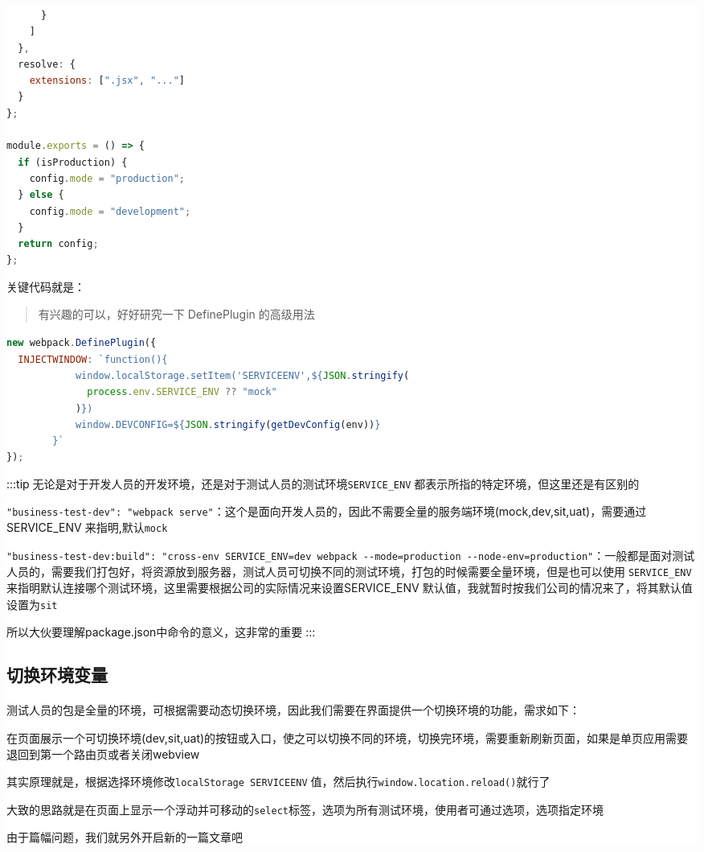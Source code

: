 ```js
      }
    ]
  },
  resolve: {
    extensions: [".jsx", "..."]
  }
};

module.exports = () => {
  if (isProduction) {
    config.mode = "production";
  } else {
    config.mode = "development";
  }
  return config;
};
```

关键代码就是：

> 有兴趣的可以，好好研究一下 DefinePlugin 的高级用法

```js
new webpack.DefinePlugin({
  INJECTWINDOW: `function(){
            window.localStorage.setItem('SERVICEENV',${JSON.stringify(
              process.env.SERVICE_ENV ?? "mock"
            )})
            window.DEVCONFIG=${JSON.stringify(getDevConfig(env))}
        }`
});
```

:::tip
无论是对于开发人员的开发环境，还是对于测试人员的测试环境`SERVICE_ENV` 都表示所指的特定环境，但这里还是有区别的

`"business-test-dev": "webpack serve"`：这个是面向开发人员的，因此不需要全量的服务端环境(mock,dev,sit,uat)，需要通过 SERVICE_ENV 来指明,默认`mock`

`"business-test-dev:build": "cross-env SERVICE_ENV=dev webpack --mode=production --node-env=production"`：一般都是面对测试人员的，需要我们打包好，将资源放到服务器，测试人员可切换不同的测试环境，打包的时候需要全量环境，但是也可以使用 `SERVICE_ENV`来指明默认连接哪个测试环境，这里需要根据公司的实际情况来设置SERVICE_ENV 默认值，我就暂时按我们公司的情况来了，将其默认值设置为`sit`

所以大伙要理解package.json中命令的意义，这非常的重要
:::


## 切换环境变量

测试人员的包是全量的环境，可根据需要动态切换环境，因此我们需要在界面提供一个切换环境的功能，需求如下：

在页面展示一个可切换环境(dev,sit,uat)的按钮或入口，使之可以切换不同的环境，切换完环境，需要重新刷新页面，如果是单页应用需要退回到第一个路由页或者关闭webview

其实原理就是，根据选择环境修改`localStorage SERVICEENV` 值，然后执行`window.location.reload()`就行了

大致的思路就是在页面上显示一个浮动并可移动的`select`标签，选项为所有测试环境，使用者可通过选项，选项指定环境

由于篇幅问题，我们就另外开启新的一篇文章吧